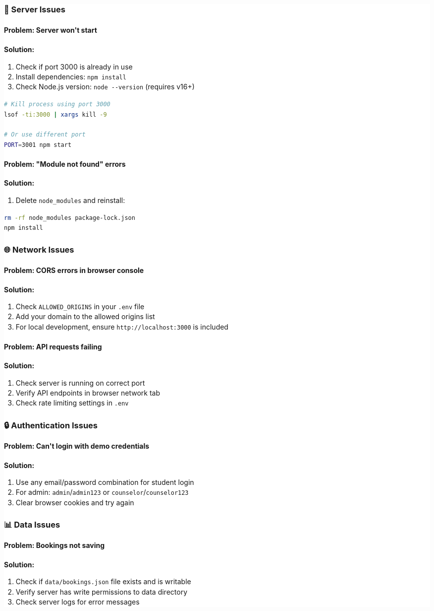 ### 🔧 Server Issues

#### Problem: Server won't start
**Solution:**
1. Check if port 3000 is already in use
2. Install dependencies: `npm install`
3. Check Node.js version: `node --version` (requires v16+)

```bash
# Kill process using port 3000
lsof -ti:3000 | xargs kill -9

# Or use different port
PORT=3001 npm start
```

#### Problem: "Module not found" errors
**Solution:**
1. Delete `node_modules` and reinstall:
```bash
rm -rf node_modules package-lock.json
npm install
```

### 🌐 Network Issues

#### Problem: CORS errors in browser console
**Solution:**
1. Check `ALLOWED_ORIGINS` in your `.env` file
2. Add your domain to the allowed origins list
3. For local development, ensure `http://localhost:3000` is included

#### Problem: API requests failing
**Solution:**
1. Check server is running on correct port
2. Verify API endpoints in browser network tab
3. Check rate limiting settings in `.env`

### 🔒 Authentication Issues

#### Problem: Can't login with demo credentials
**Solution:**
1. Use any email/password combination for student login
2. For admin: `admin`/`admin123` or `counselor`/`counselor123`
3. Clear browser cookies and try again

### 📊 Data Issues

#### Problem: Bookings not saving
**Solution:**
1. Check if `data/bookings.json` file exists and is writable
2. Verify server has write permissions to data directory
3. Check server logs for error messages
